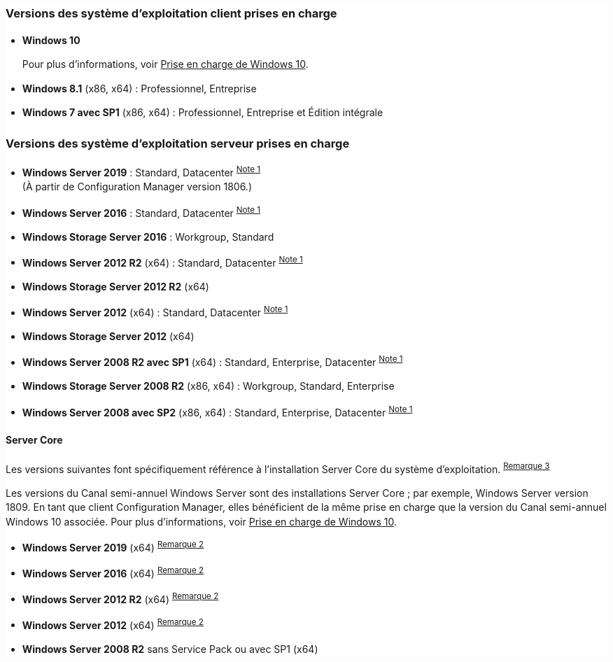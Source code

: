 
### <a name="supported-client-os-versions"></a>Versions des système d’exploitation client prises en charge

-   **Windows 10**  

    Pour plus d’informations, voir [Prise en charge de Windows 10](/sccm/core/plan-design/configs/support-for-windows-10).  

-   **Windows 8.1** (x86, x64) : Professionnel, Entreprise    

-   **Windows 7 avec SP1** (x86, x64) : Professionnel, Entreprise et Édition intégrale    


### <a name="supported-server-os-versions"></a>Versions des système d’exploitation serveur prises en charge

-  **Windows Server 2019** : Standard, Datacenter <sup>[Note 1](#bkmk_note1)</sup>  
    (À partir de Configuration Manager version 1806.)

-  **Windows Server 2016** : Standard, Datacenter <sup>[Note 1](#bkmk_note1)</sup>  

-   **Windows Storage Server 2016** : Workgroup, Standard  

-   **Windows Server 2012 R2** (x64) : Standard, Datacenter <sup>[Note 1](#bkmk_note1)</sup>    

-   **Windows Storage Server 2012 R2** (x64)    

-   **Windows Server 2012** (x64) : Standard, Datacenter <sup>[Note 1](#bkmk_note1)</sup>    

-   **Windows Storage Server 2012** (x64)    

-   **Windows Server 2008 R2 avec SP1** (x64) : Standard, Enterprise, Datacenter <sup>[Note 1](#bkmk_note1)</sup>    

-   **Windows Storage Server 2008 R2** (x86, x64) : Workgroup, Standard, Enterprise    

-   **Windows Server 2008 avec SP2** (x86, x64) : Standard, Enterprise, Datacenter <sup>[Note 1](#bkmk_note1)</sup>    


#### <a name="server-core"></a>Server Core
Les versions suivantes font spécifiquement référence à l’installation Server Core du système d’exploitation. <sup>[Remarque 3](#bkmk_note3)</sup>  

Les versions du Canal semi-annuel Windows Server sont des installations Server Core ; par exemple, Windows Server version 1809. En tant que client Configuration Manager, elles bénéficient de la même prise en charge que la version du Canal semi-annuel Windows 10 associée. Pour plus d’informations, voir [Prise en charge de Windows 10](/sccm/core/plan-design/configs/support-for-windows-10).


-   **Windows Server 2019** (x64) <sup>[Remarque 2](#bkmk_note2)</sup>  

-   **Windows Server 2016** (x64) <sup>[Remarque 2](#bkmk_note2)</sup>   

-   **Windows Server 2012 R2** (x64) <sup>[Remarque 2](#bkmk_note2)</sup>     

-   **Windows Server 2012** (x64) <sup>[Remarque 2](#bkmk_note2)</sup>     

-   **Windows Server 2008 R2** sans Service Pack ou avec SP1 (x64)     
